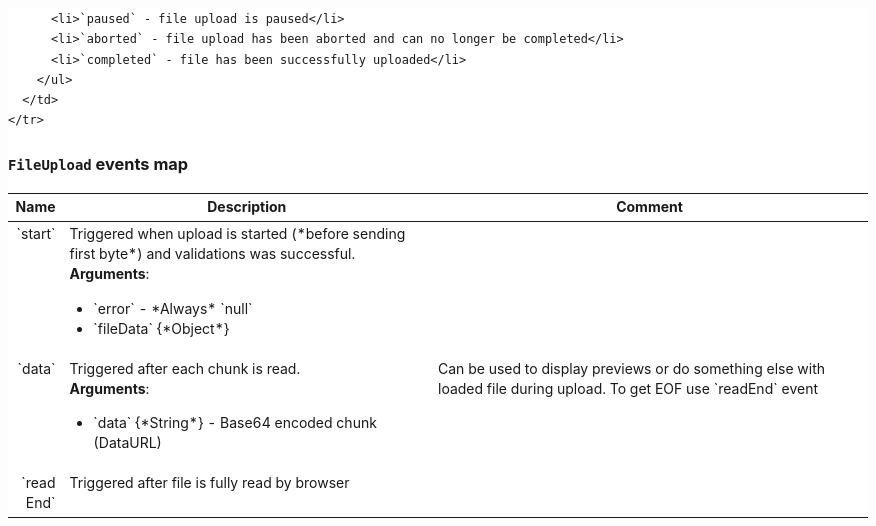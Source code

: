           <li>`paused` - file upload is paused</li>
          <li>`aborted` - file upload has been aborted and can no longer be completed</li>
          <li>`completed` - file has been successfully uploaded</li>
        </ul>
      </td>
    </tr>
  </tbody>
</table>

### `FileUpload` events map

<table>
  <thead>
    <tr>
      <th align="right">
        Name
      </th>
      <th>
        Description
      </th>
      <th>
        Comment
      </th>
    </tr>
  </thead>
  <tbody>
    <tr>
      <td align="right">
        `start`
      </td>
      <td>
        Triggered when upload is started (*before sending first byte*) and validations was successful.<br>
        <strong>Arguments</strong>:
        <ul>
          <li>`error` - *Always* `null`</li>
          <li>`fileData` {*Object*}</li>
        </ul>
      </td>
      <td></td>
    </tr>
    <tr>
      <td align="right">
        `data`
      </td>
      <td>
        Triggered after each chunk is read.<br>
        <strong>Arguments</strong>:
        <ul>
          <li>
            `data` {*String*} - Base64 encoded chunk (DataURL)
          </li>
        </ul>
      </td>
      <td>
        Can be used to display previews or do something else with loaded file during upload. To get EOF use `readEnd` event
      </td>
    </tr>
    <tr>
      <td align="right">
        `readEnd`
      </td>
      <td>
        Triggered after file is fully read by browser